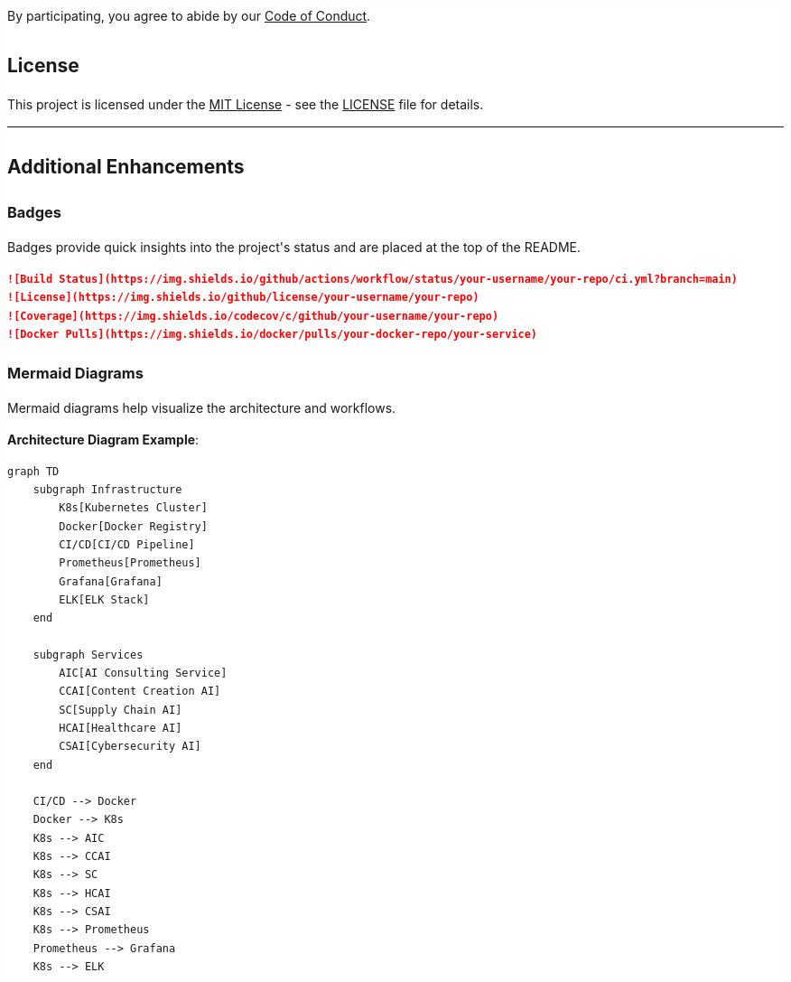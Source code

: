 By participating, you agree to abide by our [Code of Conduct](CODE_OF_CONDUCT.md).

## License

This project is licensed under the [MIT License](LICENSE) - see the [LICENSE](LICENSE) file for details.

---

## Additional Enhancements

### Badges

Badges provide quick insights into the project's status and are placed at the top of the README.

```markdown
![Build Status](https://img.shields.io/github/actions/workflow/status/your-username/your-repo/ci.yml?branch=main)
![License](https://img.shields.io/github/license/your-username/your-repo)
![Coverage](https://img.shields.io/codecov/c/github/your-username/your-repo)
![Docker Pulls](https://img.shields.io/docker/pulls/your-docker-repo/your-service)
```

### Mermaid Diagrams

Mermaid diagrams help visualize the architecture and workflows.

**Architecture Diagram Example**:
```mermaid
graph TD
    subgraph Infrastructure
        K8s[Kubernetes Cluster]
        Docker[Docker Registry]
        CI/CD[CI/CD Pipeline]
        Prometheus[Prometheus]
        Grafana[Grafana]
        ELK[ELK Stack]
    end

    subgraph Services
        AIC[AI Consulting Service]
        CCAI[Content Creation AI]
        SC[Supply Chain AI]
        HCAI[Healthcare AI]
        CSAI[Cybersecurity AI]
    end

    CI/CD --> Docker
    Docker --> K8s
    K8s --> AIC
    K8s --> CCAI
    K8s --> SC
    K8s --> HCAI
    K8s --> CSAI
    K8s --> Prometheus
    Prometheus --> Grafana
    K8s --> ELK
```
